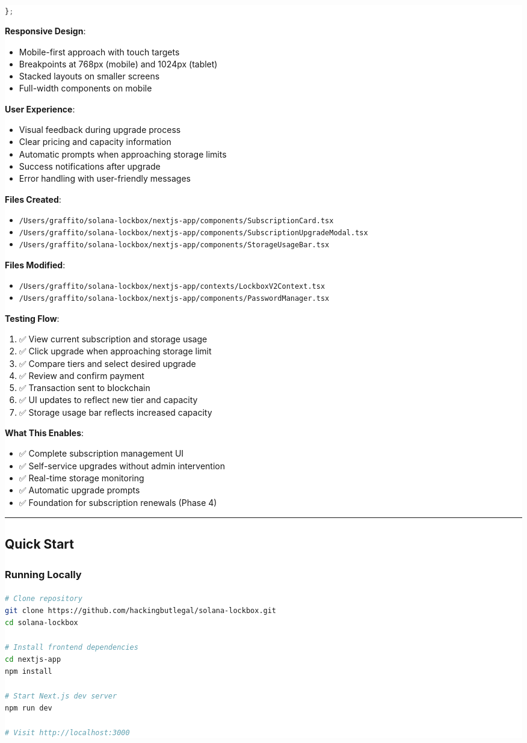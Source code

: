 ```typescript
};
```

**Responsive Design**:
- Mobile-first approach with touch targets
- Breakpoints at 768px (mobile) and 1024px (tablet)
- Stacked layouts on smaller screens
- Full-width components on mobile

**User Experience**:
- Visual feedback during upgrade process
- Clear pricing and capacity information
- Automatic prompts when approaching storage limits
- Success notifications after upgrade
- Error handling with user-friendly messages

**Files Created**:
- `/Users/graffito/solana-lockbox/nextjs-app/components/SubscriptionCard.tsx`
- `/Users/graffito/solana-lockbox/nextjs-app/components/SubscriptionUpgradeModal.tsx`
- `/Users/graffito/solana-lockbox/nextjs-app/components/StorageUsageBar.tsx`

**Files Modified**:
- `/Users/graffito/solana-lockbox/nextjs-app/contexts/LockboxV2Context.tsx`
- `/Users/graffito/solana-lockbox/nextjs-app/components/PasswordManager.tsx`

**Testing Flow**:
1. ✅ View current subscription and storage usage
2. ✅ Click upgrade when approaching storage limit
3. ✅ Compare tiers and select desired upgrade
4. ✅ Review and confirm payment
5. ✅ Transaction sent to blockchain
6. ✅ UI updates to reflect new tier and capacity
7. ✅ Storage usage bar reflects increased capacity

**What This Enables**:
- ✅ Complete subscription management UI
- ✅ Self-service upgrades without admin intervention
- ✅ Real-time storage monitoring
- ✅ Automatic upgrade prompts
- ✅ Foundation for subscription renewals (Phase 4)

---

## Quick Start

### Running Locally

```bash
# Clone repository
git clone https://github.com/hackingbutlegal/solana-lockbox.git
cd solana-lockbox

# Install frontend dependencies
cd nextjs-app
npm install

# Start Next.js dev server
npm run dev

# Visit http://localhost:3000
```
